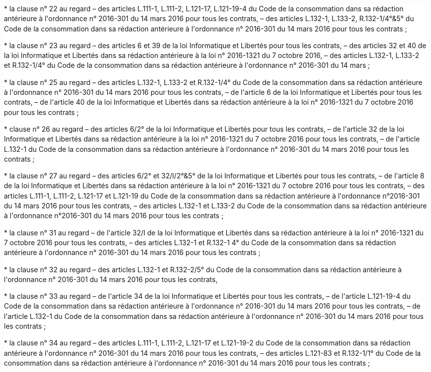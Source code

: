 \* la clause n° 22 au regard
– des articles L.111-1, L.111-2, L.121-17, L.121-19-4 du Code de la consommation dans sa rédaction antérieure à l'ordonnance n° 2016-301 du 14 mars 2016 pour tous les contrats,
– des articles L.132-1, L.133-2, R.132-1/4°&5° du Code de la consommation dans sa rédaction antérieure à l'ordonnance n° 2016-301 du 14 mars 2016 pour tous les contrats ;

\* la clause n° 23 au regard
– des articles 6 et 39 de la loi Informatique et Libertés pour tous les contrats,
– des articles 32 et 40 de la loi Informatique et Libertés dans sa rédaction antérieure à la loi n° 2016-1321 du 7 octobre 2016,
– des articles L.132-1, L.133-2 et R.132-1/4° du Code de la consommation dans sa rédaction antérieure à l'ordonnance n° 2016-301 du 14 mars ;

\* la clause n° 25 au regard
– des articles L.132-1, L.133-2 et R.132-1/4° du Code de la consommation dans sa rédaction antérieure à l'ordonnance n° 2016-301 du 14 mars 2016 pour tous les contrats,
– de l'article 6 de la loi Informatique et Libertés pour tous les contrats,
– de l'article 40 de la loi Informatique et Libertés dans sa rédaction antérieure à la loi n° 2016-1321 du 7 octobre 2016 pour tous les contrats ;

\* clause n° 26 au regard
– des articles 6/2° de la loi Informatique et Libertés pour tous les contrats,
– de l'article 32 de la loi Informatique et Libertés dans sa rédaction antérieure à la loi n° 2016-1321 du 7 octobre 2016 pour tous les contrats,
– de l'article L.132-1 du Code de la consommation dans sa rédaction antérieure à l'ordonnance n° 2016-301 du 14 mars 2016 pour tous les contrats ;

\* la clause n° 27 au regard
– des articles 6/2° et 32/I/2°&5° de la loi Informatique et Libertés pour tous les contrats,
– de l'article 8 de la loi Informatique et Libertés dans sa rédaction antérieure à la loi n° 2016-1321 du 7 octobre 2016 pour tous les contrats,
– des articles L.111-1, L.111-2, L.121-17 et L.121-19 du Code de la consommation dans sa rédaction antérieure à l'ordonnance n°2016-301 du 14 mars 2016 pour tous les contrats,
– des articles L.132-1 et L.133-2 du Code de la consommation dans sa rédaction antérieure à l'ordonnance n°2016-301 du 14 mars 2016 pour tous les contrats ;

\* la clause n° 31 au regard
– de l'article 32/I de la loi Informatique et Libertés dans sa rédaction antérieure à la loi n° 2016-1321 du 7 octobre 2016 pour tous les contrats,
– des articles L.132-1 et R.132-1 4° du Code de la consommation dans sa rédaction antérieure à l'ordonnance n° 2016-301 du 14 mars 2016 pour tous les contrats ;

\* la clause n° 32 au regard
– des articles L.132-1 et R.132-2/5° du Code de la consommation dans sa rédaction antérieure à l'ordonnance n° 2016-301 du 14 mars 2016 pour tous les contrats,

\* la clause n° 33 au regard
– de l'article 34 de la loi Informatique et Libertés pour tous les contrats,
– de l'article L.121-19-4 du Code de la consommation dans sa rédaction antérieure à l'ordonnance n° 2016-301 du 14 mars 2016 pour tous les contrats,
– de l'article L.132-1 du Code de la consommation dans sa rédaction antérieure à l'ordonnance n° 2016-301 du 14 mars 2016 pour tous les contrats ;

\* la clause n° 34 au regard
– des articles L.111-1, L.111-2, L.121-17 et L.121-19-2 du Code de la consommation dans sa rédaction antérieure à l'ordonnance n° 2016-301 du 14 mars 2016 pour tous les contrats,
– des articles L.121-83 et R.132-1/1° du Code de la consommation dans sa rédaction antérieure à l'ordonnance n° 2016-301 du 14 mars 2016 pour tous les contrats ;
